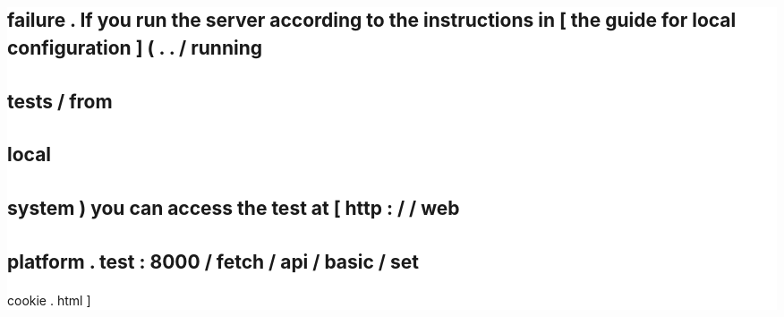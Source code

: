 failure
.
If
you
run
the
server
according
to
the
instructions
in
[
the
guide
for
local
configuration
]
(
.
.
/
running
-
tests
/
from
-
local
-
system
)
you
can
access
the
test
at
[
http
:
/
/
web
-
platform
.
test
:
8000
/
fetch
/
api
/
basic
/
set
-
cookie
.
html
]